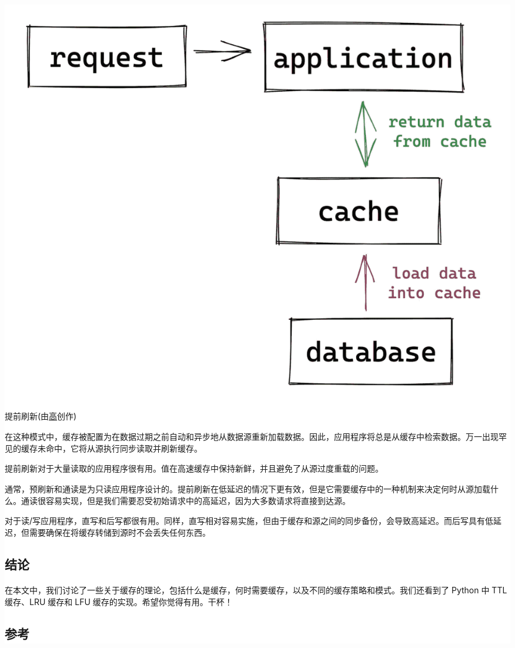 ![](img/dca456858c641579380474169cecdcf5.png)

提前刷新(由[高](https://medium.com/u/2adc5a07e772?source=post_page-----871e9c08aefd--------------------------------)创作)

在这种模式中，缓存被配置为在数据过期之前自动和异步地从数据源重新加载数据。因此，应用程序将总是从缓存中检索数据。万一出现罕见的缓存未命中，它将从源执行同步读取并刷新缓存。

提前刷新对于大量读取的应用程序很有用。值在高速缓存中保持新鲜，并且避免了从源过度重载的问题。

通常，预刷新和通读是为只读应用程序设计的。提前刷新在低延迟的情况下更有效，但是它需要缓存中的一种机制来决定何时从源加载什么。通读很容易实现，但是我们需要忍受初始请求中的高延迟，因为大多数请求将直接到达源。

对于读/写应用程序，直写和后写都很有用。同样，直写相对容易实施，但由于缓存和源之间的同步备份，会导致高延迟。而后写具有低延迟，但需要确保在将缓存转储到源时不会丢失任何东西。

## 结论

在本文中，我们讨论了一些关于缓存的理论，包括什么是缓存，何时需要缓存，以及不同的缓存策略和模式。我们还看到了 Python 中 TTL 缓存、LRU 缓存和 LFU 缓存的实现。希望你觉得有用。干杯！

## 参考
